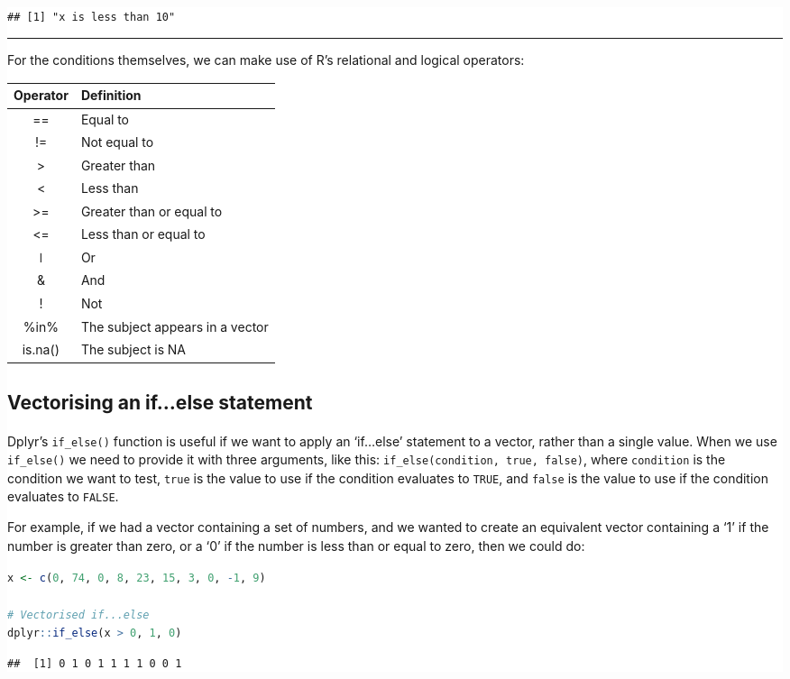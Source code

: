     ## [1] "x is less than 10"

------------------------------------------------------------------------

For the conditions themselves, we can make use of R’s relational and
logical operators:

| Operator | Definition                      |
|:--------:|:--------------------------------|
|    ==    | Equal to                        |
|    !=    | Not equal to                    |
|    \>    | Greater than                    |
|    \<    | Less than                       |
|   \>=    | Greater than or equal to        |
|   \<=    | Less than or equal to           |
|    ǀ     | Or                              |
|    &     | And                             |
|    !     | Not                             |
|   %in%   | The subject appears in a vector |
| is.na()  | The subject is NA               |

## Vectorising an if…else statement

Dplyr’s `if_else()` function is useful if we want to apply an ‘if…else’
statement to a vector, rather than a single value. When we use
`if_else()` we need to provide it with three arguments, like this:
`if_else(condition, true, false)`, where `condition` is the condition we
want to test, `true` is the value to use if the condition evaluates to
`TRUE`, and `false` is the value to use if the condition evaluates to
`FALSE`.

For example, if we had a vector containing a set of numbers, and we
wanted to create an equivalent vector containing a ‘1’ if the number is
greater than zero, or a ‘0’ if the number is less than or equal to zero,
then we could do:

``` r
x <- c(0, 74, 0, 8, 23, 15, 3, 0, -1, 9)

# Vectorised if...else
dplyr::if_else(x > 0, 1, 0)
```

    ##  [1] 0 1 0 1 1 1 1 0 0 1
